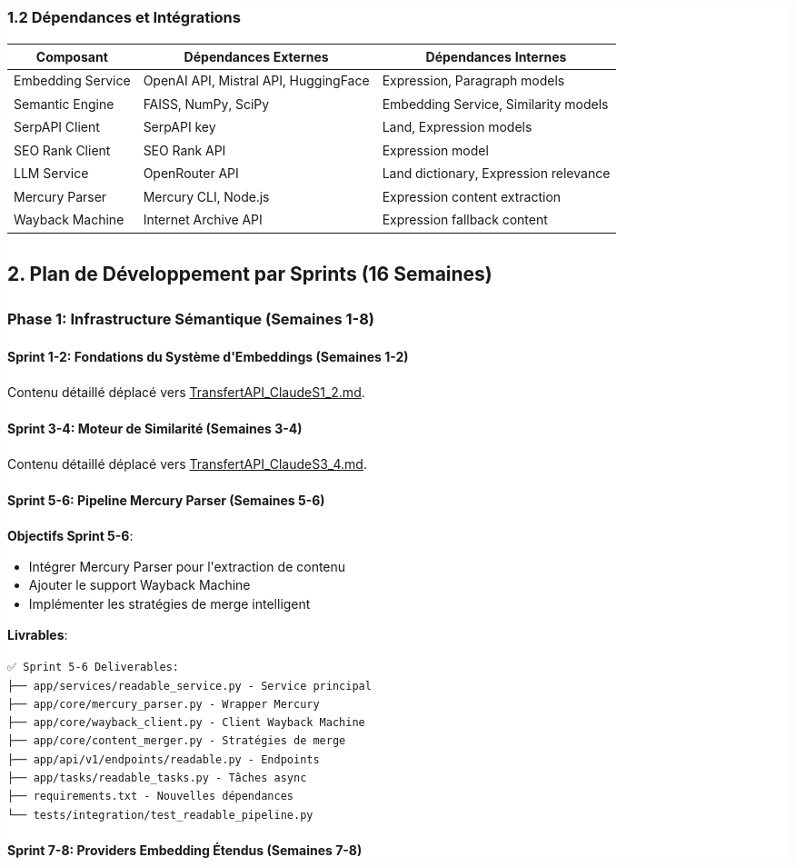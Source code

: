 ### 1.2 Dépendances et Intégrations

| Composant | Dépendances Externes | Dépendances Internes |
|-----------|---------------------|---------------------|
| Embedding Service | OpenAI API, Mistral API, HuggingFace | Expression, Paragraph models |
| Semantic Engine | FAISS, NumPy, SciPy | Embedding Service, Similarity models |
| SerpAPI Client | SerpAPI key | Land, Expression models |
| SEO Rank Client | SEO Rank API | Expression model |
| LLM Service | OpenRouter API | Land dictionary, Expression relevance |
| Mercury Parser | Mercury CLI, Node.js | Expression content extraction |
| Wayback Machine | Internet Archive API | Expression fallback content |

## 2. Plan de Développement par Sprints (16 Semaines)

### Phase 1: Infrastructure Sémantique (Semaines 1-8)

#### Sprint 1-2: Fondations du Système d'Embeddings (Semaines 1-2)

Contenu détaillé déplacé vers [TransfertAPI_ClaudeS1_2.md](TransfertAPI_ClaudeS1_2.md).

#### Sprint 3-4: Moteur de Similarité (Semaines 3-4)

Contenu détaillé déplacé vers [TransfertAPI_ClaudeS3_4.md](TransfertAPI_ClaudeS3_4.md).

#### Sprint 5-6: Pipeline Mercury Parser (Semaines 5-6)

**Objectifs Sprint 5-6**:
- Intégrer Mercury Parser pour l'extraction de contenu
- Ajouter le support Wayback Machine
- Implémenter les stratégies de merge intelligent

**Livrables**:

```text
✅ Sprint 5-6 Deliverables:
├── app/services/readable_service.py - Service principal
├── app/core/mercury_parser.py - Wrapper Mercury
├── app/core/wayback_client.py - Client Wayback Machine
├── app/core/content_merger.py - Stratégies de merge
├── app/api/v1/endpoints/readable.py - Endpoints
├── app/tasks/readable_tasks.py - Tâches async
├── requirements.txt - Nouvelles dépendances
└── tests/integration/test_readable_pipeline.py
```

#### Sprint 7-8: Providers Embedding Étendus (Semaines 7-8)
